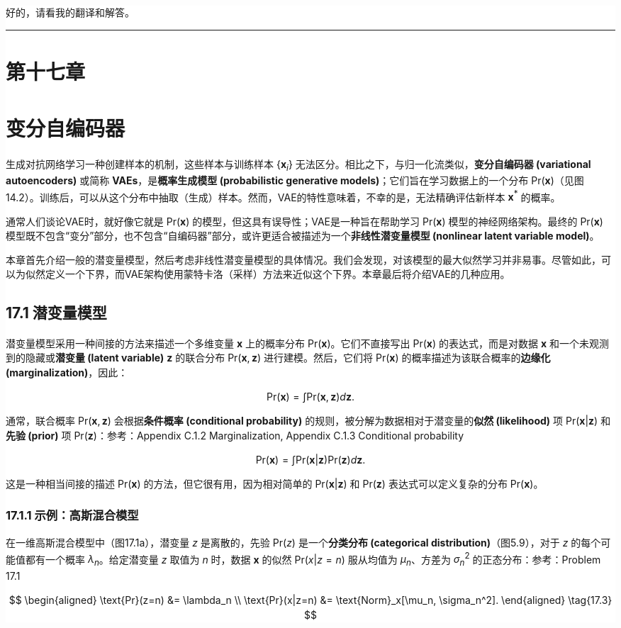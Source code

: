 好的，请看我的翻译和解答。

***

# 第十七章
# 变分自编码器

生成对抗网络学习一种创建样本的机制，这些样本与训练样本 $\{\mathbf{x}_i\}$ 无法区分。相比之下，与归一化流类似，**变分自编码器 (variational autoencoders)** 或简称 **VAEs**，是**概率生成模型 (probabilistic generative models)**；它们旨在学习数据上的一个分布 $\text{Pr}(\mathbf{x})$（见图14.2）。训练后，可以从这个分布中抽取（生成）样本。然而，VAE的特性意味着，不幸的是，无法精确评估新样本 $\mathbf{x}^*$ 的概率。

通常人们谈论VAE时，就好像它就是 $\text{Pr}(\mathbf{x})$ 的模型，但这具有误导性；VAE是一种旨在帮助学习 $\text{Pr}(\mathbf{x})$ 模型的神经网络架构。最终的 $\text{Pr}(\mathbf{x})$ 模型既不包含“变分”部分，也不包含“自编码器”部分，或许更适合被描述为一个**非线性潜变量模型 (nonlinear latent variable model)**。

本章首先介绍一般的潜变量模型，然后考虑非线性潜变量模型的具体情况。我们会发现，对该模型的最大似然学习并非易事。尽管如此，可以为似然定义一个下界，而VAE架构使用蒙特卡洛（采样）方法来近似这个下界。本章最后将介绍VAE的几种应用。

## 17.1 潜变量模型

潜变量模型采用一种间接的方法来描述一个多维变量 $\mathbf{x}$ 上的概率分布 $\text{Pr}(\mathbf{x})$。它们不直接写出 $\text{Pr}(\mathbf{x})$ 的表达式，而是对数据 $\mathbf{x}$ 和一个未观测到的隐藏或**潜变量 (latent variable)** $\mathbf{z}$ 的联合分布 $\text{Pr}(\mathbf{x}, \mathbf{z})$ 进行建模。然后，它们将 $\text{Pr}(\mathbf{x})$ 的概率描述为该联合概率的**边缘化 (marginalization)**，因此：

$$
\text{Pr}(\mathbf{x}) = \int \text{Pr}(\mathbf{x}, \mathbf{z}) d\mathbf{z}.
\tag{17.1}
$$

通常，联合概率 $\text{Pr}(\mathbf{x}, \mathbf{z})$ 会根据**条件概率 (conditional probability)** 的规则，被分解为数据相对于潜变量的**似然 (likelihood)** 项 $\text{Pr}(\mathbf{x}|\mathbf{z})$ 和**先验 (prior)** 项 $\text{Pr}(\mathbf{z})$：参考：Appendix C.1.2 Marginalization, Appendix C.1.3 Conditional probability

$$
\text{Pr}(\mathbf{x}) = \int \text{Pr}(\mathbf{x}|\mathbf{z})\text{Pr}(\mathbf{z}) d\mathbf{z}.
\tag{17.2}
$$

这是一种相当间接的描述 $\text{Pr}(\mathbf{x})$ 的方法，但它很有用，因为相对简单的 $\text{Pr}(\mathbf{x}|\mathbf{z})$ 和 $\text{Pr}(\mathbf{z})$ 表达式可以定义复杂的分布 $\text{Pr}(\mathbf{x})$。

### 17.1.1 示例：高斯混合模型

在一维高斯混合模型中（图17.1a），潜变量 $z$ 是离散的，先验 $\text{Pr}(z)$ 是一个**分类分布 (categorical distribution)**（图5.9），对于 $z$ 的每个可能值都有一个概率 $\lambda_n$。给定潜变量 $z$ 取值为 $n$ 时，数据 $\mathbf{x}$ 的似然 $\text{Pr}(x|z=n)$ 服从均值为 $\mu_n$、方差为 $\sigma_n^2$ 的正态分布：参考：Problem 17.1

$$
\begin{aligned}
\text{Pr}(z=n) &= \lambda_n \\
\text{Pr}(x|z=n) &= \text{Norm}_x[\mu_n, \sigma_n^2].
\end{aligned}
\tag{17.3}
$$
